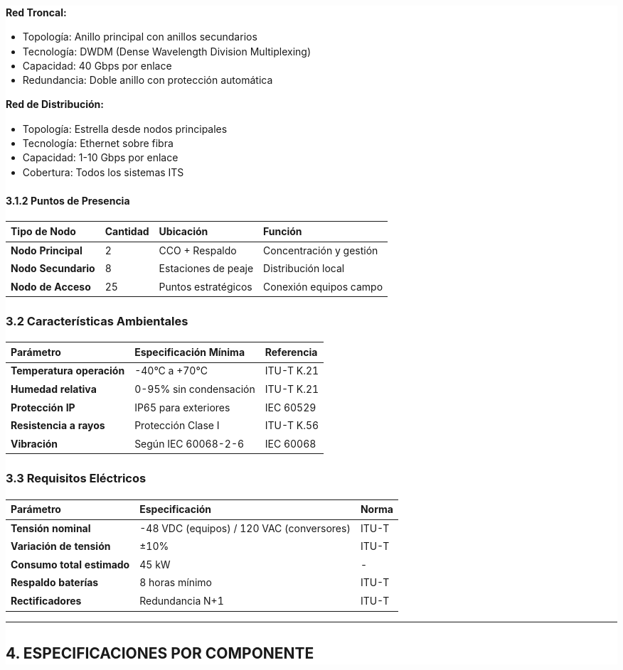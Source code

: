 **Red Troncal:**
- Topología: Anillo principal con anillos secundarios
- Tecnología: DWDM (Dense Wavelength Division Multiplexing)
- Capacidad: 40 Gbps por enlace
- Redundancia: Doble anillo con protección automática

**Red de Distribución:**
- Topología: Estrella desde nodos principales
- Tecnología: Ethernet sobre fibra
- Capacidad: 1-10 Gbps por enlace
- Cobertura: Todos los sistemas ITS

#### 3.1.2 Puntos de Presencia

| Tipo de Nodo | Cantidad | Ubicación | Función |
|:-------------|:---------|:----------|:--------|
| **Nodo Principal** | 2 | CCO + Respaldo | Concentración y gestión |
| **Nodo Secundario** | 8 | Estaciones de peaje | Distribución local |
| **Nodo de Acceso** | 25 | Puntos estratégicos | Conexión equipos campo |

### 3.2 Características Ambientales

| Parámetro | Especificación Mínima | Referencia |
|:----------|:---------------------|:-----------|
| **Temperatura operación** | -40°C a +70°C | ITU-T K.21 |
| **Humedad relativa** | 0-95% sin condensación | ITU-T K.21 |
| **Protección IP** | IP65 para exteriores | IEC 60529 |
| **Resistencia a rayos** | Protección Clase I | ITU-T K.56 |
| **Vibración** | Según IEC 60068-2-6 | IEC 60068 |

### 3.3 Requisitos Eléctricos

| Parámetro | Especificación | Norma |
|:----------|:---------------|:------|
| **Tensión nominal** | -48 VDC (equipos) / 120 VAC (conversores) | ITU-T |
| **Variación de tensión** | ±10% | ITU-T |
| **Consumo total estimado** | 45 kW | - |
| **Respaldo baterías** | 8 horas mínimo | ITU-T |
| **Rectificadores** | Redundancia N+1 | ITU-T |

---

## 4. ESPECIFICACIONES POR COMPONENTE
